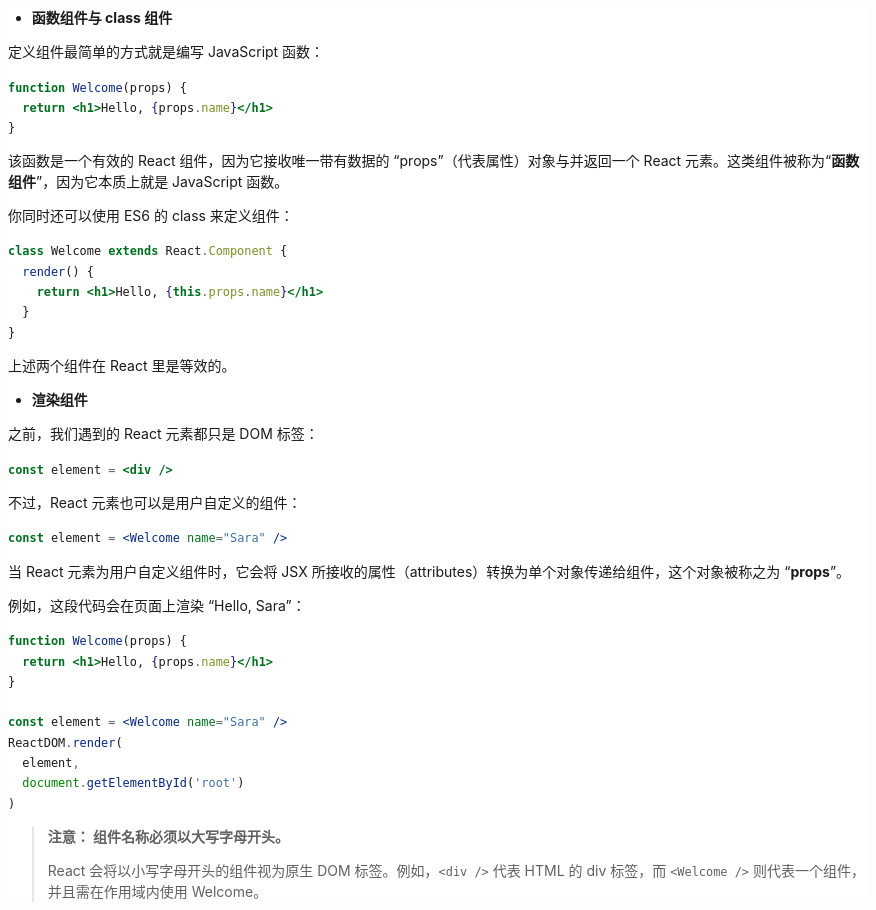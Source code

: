 - **函数组件与 class 组件**

定义组件最简单的方式就是编写 JavaScript 函数：

```jsx
function Welcome(props) {
  return <h1>Hello, {props.name}</h1>
}
```

该函数是一个有效的 React 组件，因为它接收唯一带有数据的 “props”（代表属性）对象与并返回一个 React 元素。这类组件被称为“**函数组件**”，因为它本质上就是 JavaScript 函数。

你同时还可以使用 ES6 的 class 来定义组件：

```jsx
class Welcome extends React.Component {
  render() {
    return <h1>Hello, {this.props.name}</h1>
  }
}
```

上述两个组件在 React 里是等效的。

- **渲染组件**

之前，我们遇到的 React 元素都只是 DOM 标签：

```jsx
const element = <div />
```

不过，React 元素也可以是用户自定义的组件：

```jsx
const element = <Welcome name="Sara" />
```

当 React 元素为用户自定义组件时，它会将 JSX 所接收的属性（attributes）转换为单个对象传递给组件，这个对象被称之为 “**props**”。

例如，这段代码会在页面上渲染 “Hello, Sara”：

```jsx
function Welcome(props) {
  return <h1>Hello, {props.name}</h1>
}

const element = <Welcome name="Sara" />
ReactDOM.render(
  element,
  document.getElementById('root')
)
```

> **注意： 组件名称必须以大写字母开头。**
>
> React 会将以小写字母开头的组件视为原生 DOM 标签。例如，`<div />` 代表 HTML 的 div 标签，而 `<Welcome />` 则代表一个组件，并且需在作用域内使用 Welcome。
